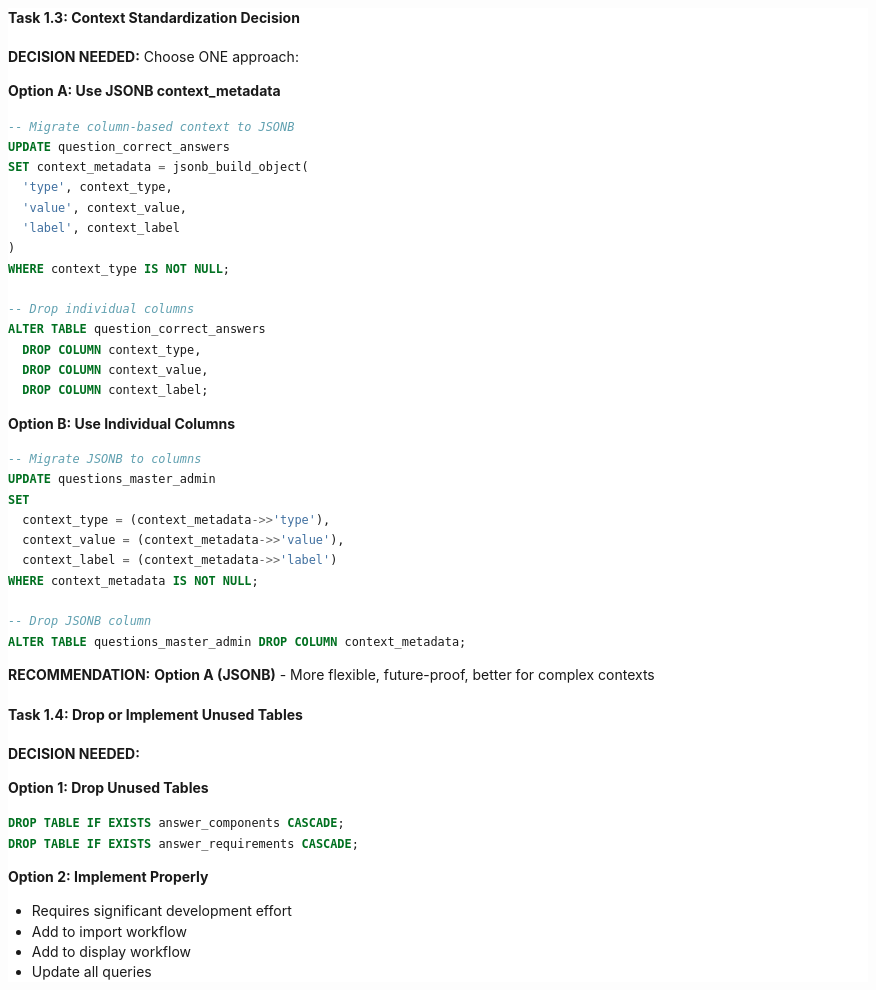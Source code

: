 ```sql
```

#### Task 1.3: Context Standardization Decision
**DECISION NEEDED:** Choose ONE approach:

**Option A: Use JSONB context_metadata**
```sql
-- Migrate column-based context to JSONB
UPDATE question_correct_answers
SET context_metadata = jsonb_build_object(
  'type', context_type,
  'value', context_value,
  'label', context_label
)
WHERE context_type IS NOT NULL;

-- Drop individual columns
ALTER TABLE question_correct_answers
  DROP COLUMN context_type,
  DROP COLUMN context_value,
  DROP COLUMN context_label;
```

**Option B: Use Individual Columns**
```sql
-- Migrate JSONB to columns
UPDATE questions_master_admin
SET
  context_type = (context_metadata->>'type'),
  context_value = (context_metadata->>'value'),
  context_label = (context_metadata->>'label')
WHERE context_metadata IS NOT NULL;

-- Drop JSONB column
ALTER TABLE questions_master_admin DROP COLUMN context_metadata;
```

**RECOMMENDATION:** **Option A (JSONB)** - More flexible, future-proof, better for complex contexts

#### Task 1.4: Drop or Implement Unused Tables
**DECISION NEEDED:**

**Option 1: Drop Unused Tables**
```sql
DROP TABLE IF EXISTS answer_components CASCADE;
DROP TABLE IF EXISTS answer_requirements CASCADE;
```

**Option 2: Implement Properly**
- Requires significant development effort
- Add to import workflow
- Add to display workflow
- Update all queries

